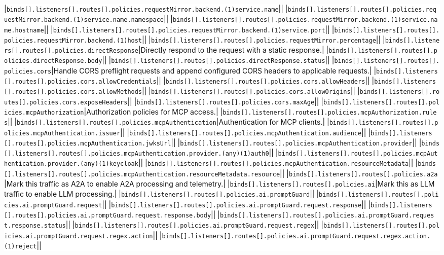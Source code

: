 |`binds[].listeners[].routes[].policies.requestMirror.backend.(1)service.name`||
|`binds[].listeners[].routes[].policies.requestMirror.backend.(1)service.name.namespace`||
|`binds[].listeners[].routes[].policies.requestMirror.backend.(1)service.name.hostname`||
|`binds[].listeners[].routes[].policies.requestMirror.backend.(1)service.port`||
|`binds[].listeners[].routes[].policies.requestMirror.backend.(1)host`||
|`binds[].listeners[].routes[].policies.requestMirror.percentage`||
|`binds[].listeners[].routes[].policies.directResponse`|Directly respond to the request with a static response.|
|`binds[].listeners[].routes[].policies.directResponse.body`||
|`binds[].listeners[].routes[].policies.directResponse.status`||
|`binds[].listeners[].routes[].policies.cors`|Handle CORS preflight requests and append configured CORS headers to applicable requests.|
|`binds[].listeners[].routes[].policies.cors.allowCredentials`||
|`binds[].listeners[].routes[].policies.cors.allowHeaders`||
|`binds[].listeners[].routes[].policies.cors.allowMethods`||
|`binds[].listeners[].routes[].policies.cors.allowOrigins`||
|`binds[].listeners[].routes[].policies.cors.exposeHeaders`||
|`binds[].listeners[].routes[].policies.cors.maxAge`||
|`binds[].listeners[].routes[].policies.mcpAuthorization`|Authorization policies for MCP access.|
|`binds[].listeners[].routes[].policies.mcpAuthorization.rules`||
|`binds[].listeners[].routes[].policies.mcpAuthentication`|Authentication for MCP clients.|
|`binds[].listeners[].routes[].policies.mcpAuthentication.issuer`||
|`binds[].listeners[].routes[].policies.mcpAuthentication.audience`||
|`binds[].listeners[].routes[].policies.mcpAuthentication.jwksUrl`||
|`binds[].listeners[].routes[].policies.mcpAuthentication.provider`||
|`binds[].listeners[].routes[].policies.mcpAuthentication.provider.(any)(1)auth0`||
|`binds[].listeners[].routes[].policies.mcpAuthentication.provider.(any)(1)keycloak`||
|`binds[].listeners[].routes[].policies.mcpAuthentication.resourceMetadata`||
|`binds[].listeners[].routes[].policies.mcpAuthentication.resourceMetadata.resource`||
|`binds[].listeners[].routes[].policies.a2a`|Mark this traffic as A2A to enable A2A processing and telemetry.|
|`binds[].listeners[].routes[].policies.ai`|Mark this as LLM traffic to enable LLM processing.|
|`binds[].listeners[].routes[].policies.ai.promptGuard`||
|`binds[].listeners[].routes[].policies.ai.promptGuard.request`||
|`binds[].listeners[].routes[].policies.ai.promptGuard.request.response`||
|`binds[].listeners[].routes[].policies.ai.promptGuard.request.response.body`||
|`binds[].listeners[].routes[].policies.ai.promptGuard.request.response.status`||
|`binds[].listeners[].routes[].policies.ai.promptGuard.request.regex`||
|`binds[].listeners[].routes[].policies.ai.promptGuard.request.regex.action`||
|`binds[].listeners[].routes[].policies.ai.promptGuard.request.regex.action.(1)reject`||